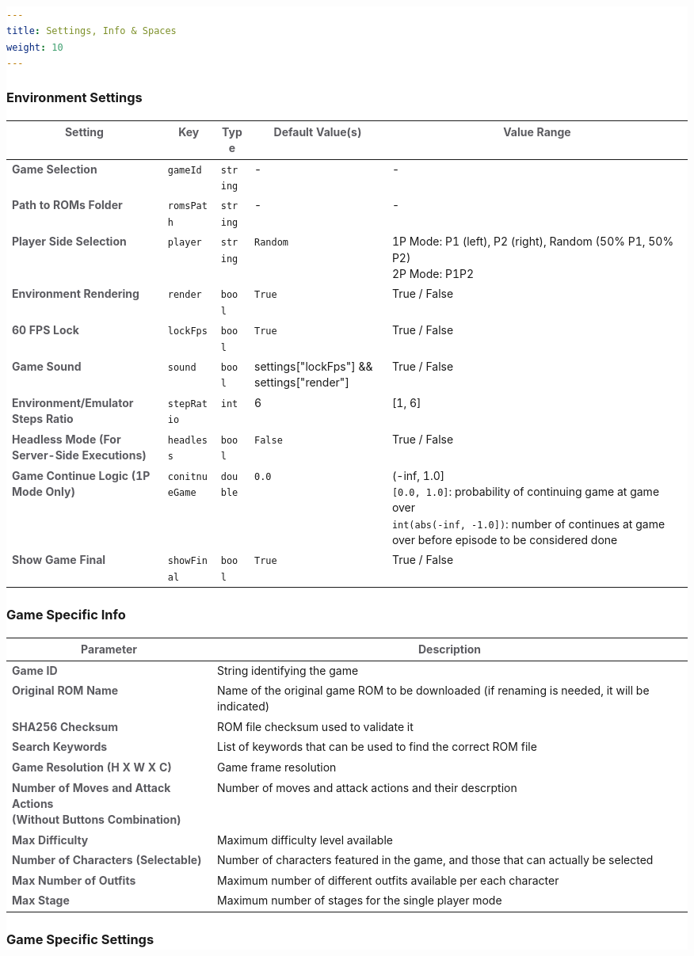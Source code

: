 ```yaml
---
title: Settings, Info & Spaces 
weight: 10
---
```


### Environment Settings

| <strong><span style="color:#5B5B60;">Setting</span></strong> | <strong><span style="color:#5B5B60;">Key</span></strong> | <strong><span style="color:#5B5B60;">Type</span></strong> | <strong><span style="color:#5B5B60;">Default Value(s)</span></strong>|<strong><span style="color:#5B5B60;">Value Range</span></strong> |
|-------------|-------------| ------|------|------|
| <strong><span style="color:#5B5B60;">Game Selection</span></strong> | `gameId` | `string` | - | - |
| <strong><span style="color:#5B5B60;">Path to ROMs Folder</span></strong> | `romsPath` | `string` | - | - |
| <strong><span style="color:#5B5B60;">Player Side Selection</span></strong> | `player` | `string` | `Random` | 1P Mode: P1 (left), P2 (right), Random (50% P1, 50% P2)<br>2P Mode: P1P2 |
| <strong><span style="color:#5B5B60;">Environment Rendering</span></strong> | `render` | `bool` | `True` | True / False |
| <strong><span style="color:#5B5B60;">60 FPS Lock</span></strong> | `lockFps` | `bool` | `True` | True / False |
| <strong><span style="color:#5B5B60;">Game Sound</span></strong> | `sound` | `bool` | settings["lockFps"] && settings["render"] | True / False  |
| <strong><span style="color:#5B5B60;">Environment/Emulator Steps Ratio</span></strong> | `stepRatio` | `int` | 6 | [1, 6] |
| <strong><span style="color:#5B5B60;">Headless Mode (For Server-Side Executions)</span></strong> | `headless` | `bool` | `False` | True / False |
| <strong><span style="color:#5B5B60;">Game Continue Logic (1P Mode Only)</span></strong> | `conitnueGame` | `double` | `0.0` | (-inf, 1.0]<br>`[0.0, 1.0]`: probability of continuing game at game over<br>`int(abs(-inf, -1.0])`: number of continues at game over before episode to be considered done |
| <strong><span style="color:#5B5B60;">Show Game Final</span></strong> | `showFinal` | `bool` | `True` | True / False |

### Game Specific Info

|  <strong><span style="color:#5B5B60;">Parameter</span></strong>  | <strong><span style="color:#5B5B60;">Description</span></strong>  |
|-------------|-------------|
| <strong><span style="color:#5B5B60;">Game ID</span></strong>   | String identifying the game  |
| <strong><span style="color:#5B5B60;">Original ROM Name</span></strong>   | Name of the original game ROM to be downloaded (if renaming is needed, it will be indicated)      |
| <strong><span style="color:#5B5B60;">SHA256 Checksum</span></strong>  | ROM file checksum used to validate it |
| <strong><span style="color:#5B5B60;">Search Keywords</span></strong>   | List of keywords that can be used to find the correct ROM file   |
| <strong><span style="color:#5B5B60;">Game Resolution (H X W X C)</span></strong>  | Game frame resolution   |
| <strong><span style="color:#5B5B60;">Number of Moves and Attack Actions<br>(Without Buttons Combination)</span></strong>  | Number of moves and attack actions and their descrption   |
| <strong><span style="color:#5B5B60;">Max Difficulty</span></strong>  | Maximum difficulty level available   |
| <strong><span style="color:#5B5B60;">Number of Characters (Selectable)</span></strong>  | Number of characters featured in the game, and those that can actually be selected  |
| <strong><span style="color:#5B5B60;">Max Number of Outfits</span></strong>  | Maximum number of different outfits available per each character |
| <strong><span style="color:#5B5B60;">Max Stage</span></strong>  | Maximum number of stages for the single player mode   |

### Game Specific Settings
